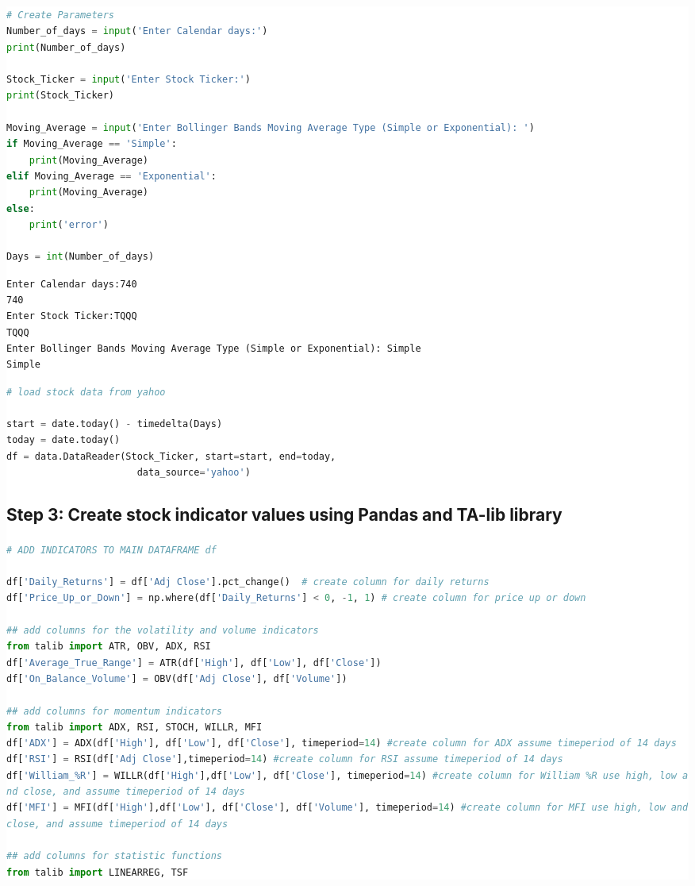 
```python
# Create Parameters 
Number_of_days = input('Enter Calendar days:')
print(Number_of_days)

Stock_Ticker = input('Enter Stock Ticker:') 
print(Stock_Ticker)

Moving_Average = input('Enter Bollinger Bands Moving Average Type (Simple or Exponential): ')
if Moving_Average == 'Simple':
    print(Moving_Average)
elif Moving_Average == 'Exponential':
    print(Moving_Average)
else: 
    print('error')

Days = int(Number_of_days)

```

    Enter Calendar days:740
    740
    Enter Stock Ticker:TQQQ
    TQQQ
    Enter Bollinger Bands Moving Average Type (Simple or Exponential): Simple
    Simple
    


```python
# load stock data from yahoo 

start = date.today() - timedelta(Days)
today = date.today()
df = data.DataReader(Stock_Ticker, start=start, end=today,
                       data_source='yahoo')
```

## Step 3: Create stock indicator values using Pandas and TA-lib library


```python
# ADD INDICATORS TO MAIN DATAFRAME df

df['Daily_Returns'] = df['Adj Close'].pct_change()  # create column for daily returns
df['Price_Up_or_Down'] = np.where(df['Daily_Returns'] < 0, -1, 1) # create column for price up or down

## add columns for the volatility and volume indicators
from talib import ATR, OBV, ADX, RSI
df['Average_True_Range'] = ATR(df['High'], df['Low'], df['Close'])
df['On_Balance_Volume'] = OBV(df['Adj Close'], df['Volume'])

## add columns for momentum indicators
from talib import ADX, RSI, STOCH, WILLR, MFI
df['ADX'] = ADX(df['High'], df['Low'], df['Close'], timeperiod=14) #create column for ADX assume timeperiod of 14 days
df['RSI'] = RSI(df['Adj Close'],timeperiod=14) #create column for RSI assume timeperiod of 14 days 
df['William_%R'] = WILLR(df['High'],df['Low'], df['Close'], timeperiod=14) #create column for William %R use high, low and close, and assume timeperiod of 14 days
df['MFI'] = MFI(df['High'],df['Low'], df['Close'], df['Volume'], timeperiod=14) #create column for MFI use high, low and close, and assume timeperiod of 14 days

## add columns for statistic functions
from talib import LINEARREG, TSF
```
